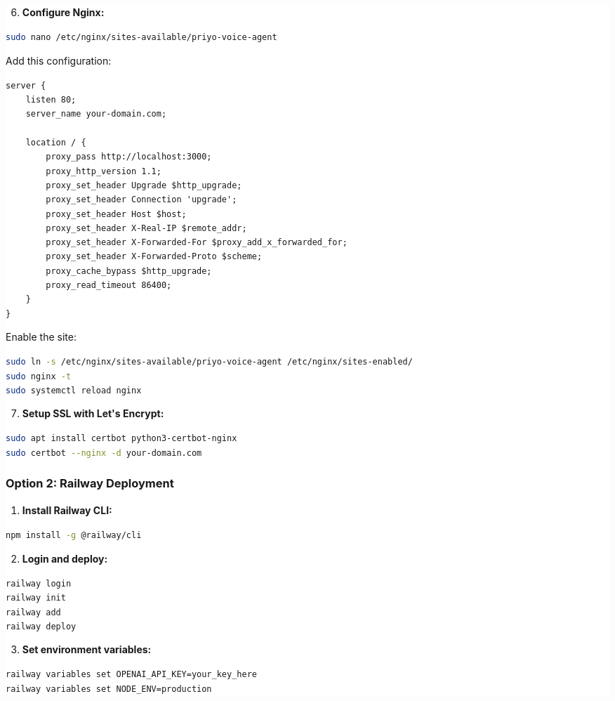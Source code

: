6. **Configure Nginx:**
```bash
sudo nano /etc/nginx/sites-available/priyo-voice-agent
```

Add this configuration:
```nginx
server {
    listen 80;
    server_name your-domain.com;
    
    location / {
        proxy_pass http://localhost:3000;
        proxy_http_version 1.1;
        proxy_set_header Upgrade $http_upgrade;
        proxy_set_header Connection 'upgrade';
        proxy_set_header Host $host;
        proxy_set_header X-Real-IP $remote_addr;
        proxy_set_header X-Forwarded-For $proxy_add_x_forwarded_for;
        proxy_set_header X-Forwarded-Proto $scheme;
        proxy_cache_bypass $http_upgrade;
        proxy_read_timeout 86400;
    }
}
```

Enable the site:
```bash
sudo ln -s /etc/nginx/sites-available/priyo-voice-agent /etc/nginx/sites-enabled/
sudo nginx -t
sudo systemctl reload nginx
```

7. **Setup SSL with Let's Encrypt:**
```bash
sudo apt install certbot python3-certbot-nginx
sudo certbot --nginx -d your-domain.com
```

### Option 2: Railway Deployment

1. **Install Railway CLI:**
```bash
npm install -g @railway/cli
```

2. **Login and deploy:**
```bash
railway login
railway init
railway add
railway deploy
```

3. **Set environment variables:**
```bash
railway variables set OPENAI_API_KEY=your_key_here
railway variables set NODE_ENV=production
```
